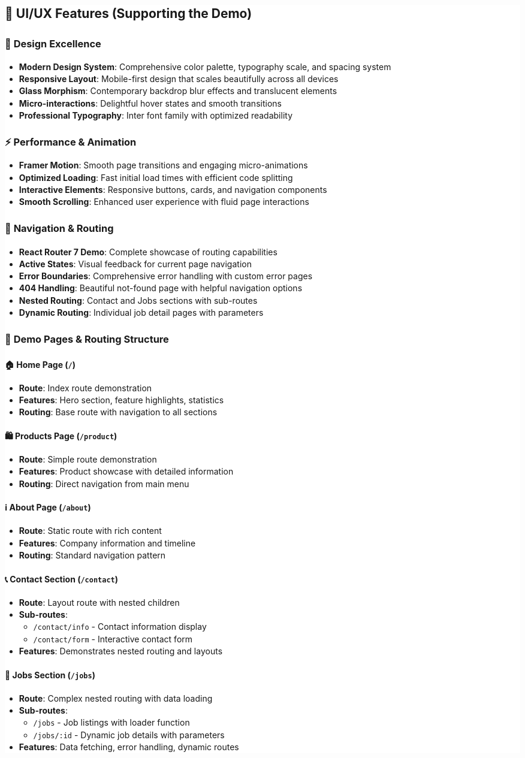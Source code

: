 ## 🎯 UI/UX Features (Supporting the Demo)

### 🎨 **Design Excellence**
- **Modern Design System**: Comprehensive color palette, typography scale, and spacing system
- **Responsive Layout**: Mobile-first design that scales beautifully across all devices
- **Glass Morphism**: Contemporary backdrop blur effects and translucent elements
- **Micro-interactions**: Delightful hover states and smooth transitions
- **Professional Typography**: Inter font family with optimized readability

### ⚡ **Performance & Animation**
- **Framer Motion**: Smooth page transitions and engaging micro-animations
- **Optimized Loading**: Fast initial load times with efficient code splitting
- **Interactive Elements**: Responsive buttons, cards, and navigation components
- **Smooth Scrolling**: Enhanced user experience with fluid page interactions

### 🧭 **Navigation & Routing**
- **React Router 7 Demo**: Complete showcase of routing capabilities
- **Active States**: Visual feedback for current page navigation
- **Error Boundaries**: Comprehensive error handling with custom error pages
- **404 Handling**: Beautiful not-found page with helpful navigation options
- **Nested Routing**: Contact and Jobs sections with sub-routes
- **Dynamic Routing**: Individual job detail pages with parameters

### 📱 **Demo Pages & Routing Structure**

#### 🏠 **Home Page** (`/`)
- **Route**: Index route demonstration
- **Features**: Hero section, feature highlights, statistics
- **Routing**: Base route with navigation to all sections

#### 🛍️ **Products Page** (`/product`)
- **Route**: Simple route demonstration
- **Features**: Product showcase with detailed information
- **Routing**: Direct navigation from main menu

#### ℹ️ **About Page** (`/about`)
- **Route**: Static route with rich content
- **Features**: Company information and timeline
- **Routing**: Standard navigation pattern

#### 📞 **Contact Section** (`/contact`)
- **Route**: Layout route with nested children
- **Sub-routes**: 
  - `/contact/info` - Contact information display
  - `/contact/form` - Interactive contact form
- **Features**: Demonstrates nested routing and layouts

#### 💼 **Jobs Section** (`/jobs`)
- **Route**: Complex nested routing with data loading
- **Sub-routes**:
  - `/jobs` - Job listings with loader function
  - `/jobs/:id` - Dynamic job details with parameters
- **Features**: Data fetching, error handling, dynamic routes
